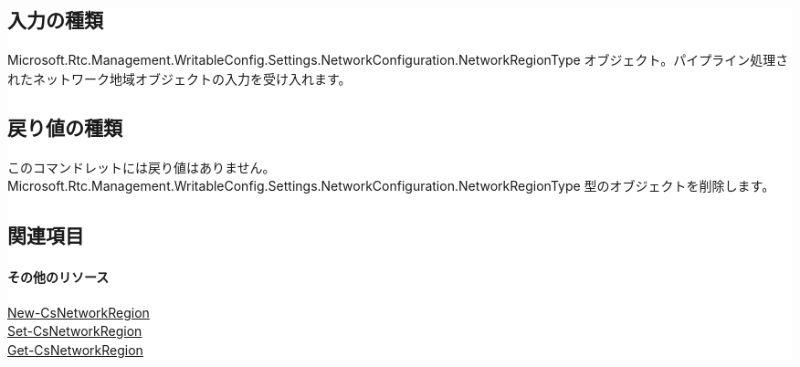 
## 入力の種類

Microsoft.Rtc.Management.WritableConfig.Settings.NetworkConfiguration.NetworkRegionType オブジェクト。パイプライン処理されたネットワーク地域オブジェクトの入力を受け入れます。

## 戻り値の種類

このコマンドレットには戻り値はありません。Microsoft.Rtc.Management.WritableConfig.Settings.NetworkConfiguration.NetworkRegionType 型のオブジェクトを削除します。

## 関連項目

#### その他のリソース

[New-CsNetworkRegion](new-csnetworkregion.md)  
[Set-CsNetworkRegion](set-csnetworkregion.md)  
[Get-CsNetworkRegion](get-csnetworkregion.md)

